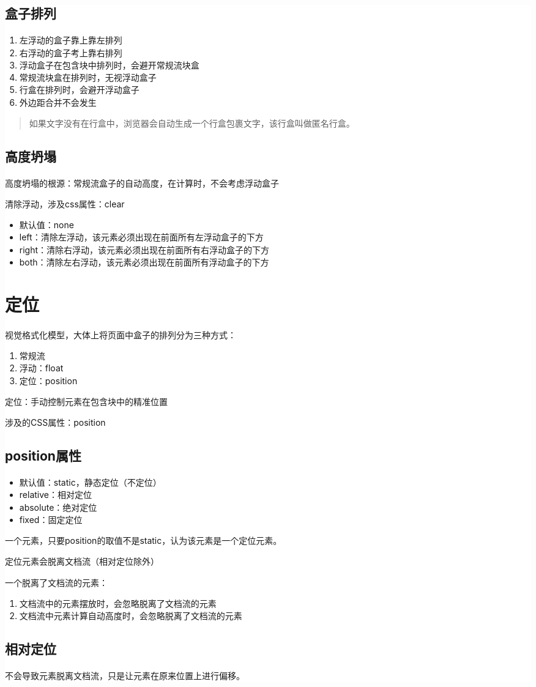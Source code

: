 ## 盒子排列

1. 左浮动的盒子靠上靠左排列
2. 右浮动的盒子考上靠右排列
3. 浮动盒子在包含块中排列时，会避开常规流块盒
4. 常规流块盒在排列时，无视浮动盒子
5. 行盒在排列时，会避开浮动盒子
6. 外边距合并不会发生

> 如果文字没有在行盒中，浏览器会自动生成一个行盒包裹文字，该行盒叫做匿名行盒。

## 高度坍塌

高度坍塌的根源：常规流盒子的自动高度，在计算时，不会考虑浮动盒子

清除浮动，涉及css属性：clear

- 默认值：none
- left：清除左浮动，该元素必须出现在前面所有左浮动盒子的下方
- right：清除右浮动，该元素必须出现在前面所有右浮动盒子的下方
- both：清除左右浮动，该元素必须出现在前面所有浮动盒子的下方



# 定位

视觉格式化模型，大体上将页面中盒子的排列分为三种方式：

1. 常规流
2. 浮动：float
3. 定位：position

定位：手动控制元素在包含块中的精准位置

涉及的CSS属性：position

## position属性

- 默认值：static，静态定位（不定位）
- relative：相对定位
- absolute：绝对定位
- fixed：固定定位

一个元素，只要position的取值不是static，认为该元素是一个定位元素。

定位元素会脱离文档流（相对定位除外）

一个脱离了文档流的元素：

1. 文档流中的元素摆放时，会忽略脱离了文档流的元素
2. 文档流中元素计算自动高度时，会忽略脱离了文档流的元素

## 相对定位

不会导致元素脱离文档流，只是让元素在原来位置上进行偏移。

